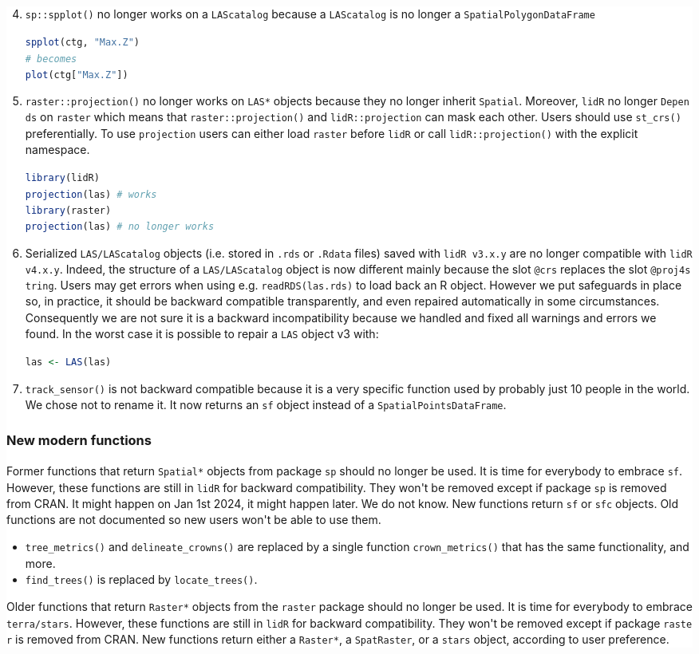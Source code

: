 4. `sp::spplot()` no longer works on a `LAScatalog` because a `LAScatalog` is no longer a `SpatialPolygonDataFrame`
    ```r
    spplot(ctg, "Max.Z")
    # becomes
    plot(ctg["Max.Z"])
    ```
    
5. `raster::projection()` no longer works on `LAS*` objects because they no longer inherit `Spatial`. Moreover, `lidR` no longer `Depends` on `raster` which means that `raster::projection()` and `lidR::projection` can mask each other. Users should use `st_crs()` preferentially. To use `projection` users can either load `raster` before `lidR` or call `lidR::projection()` with the explicit namespace.

    ```r
    library(lidR)
    projection(las) # works
    library(raster)
    projection(las) # no longer works
    ```

6. Serialized `LAS/LAScatalog` objects (i.e. stored in `.rds` or `.Rdata` files) saved with `lidR v3.x.y` are no longer compatible with `lidR v4.x.y`. Indeed, the structure of a `LAS/LAScatalog` object is now different mainly because the slot `@crs` replaces the slot `@proj4string`. Users may get errors when using e.g. `readRDS(las.rds)` to load back an R object. However we put safeguards in place so, in practice, it should be backward compatible transparently, and even repaired automatically in some circumstances. Consequently we are not sure it is a backward incompatibility because we handled and fixed all warnings and errors we found. In the worst case it is possible to repair a `LAS` object v3 with:
    ```r
    las <- LAS(las)
    ```

7. `track_sensor()` is not backward compatible because it is a very specific function used by probably just 10 people in the world. We chose not to rename it. It now returns an `sf` object instead of a `SpatialPointsDataFrame`.

### New modern functions

Former functions that return `Spatial*` objects from package `sp` should no longer be used. It is time for everybody to embrace `sf`. However, these functions are still in `lidR` for backward compatibility. They won't be removed except if package `sp` is removed from CRAN. It might happen on Jan 1st 2024, it might happen later. We do not know. New functions return `sf` or `sfc` objects. Old functions are not documented so new users won't be able to use them.

- `tree_metrics()` and `delineate_crowns()` are replaced by a single function `crown_metrics()` that has the same functionality, and more.
- `find_trees()` is replaced by `locate_trees()`.

Older functions that return `Raster*` objects from the `raster` package should no longer be used. It is time for everybody to embrace `terra/stars`. However, these functions are still in `lidR` for backward compatibility.  They won't be removed except if package `raster` is removed from CRAN. New functions return either a `Raster*`, a `SpatRaster`, or a `stars` object, according to user preference.
